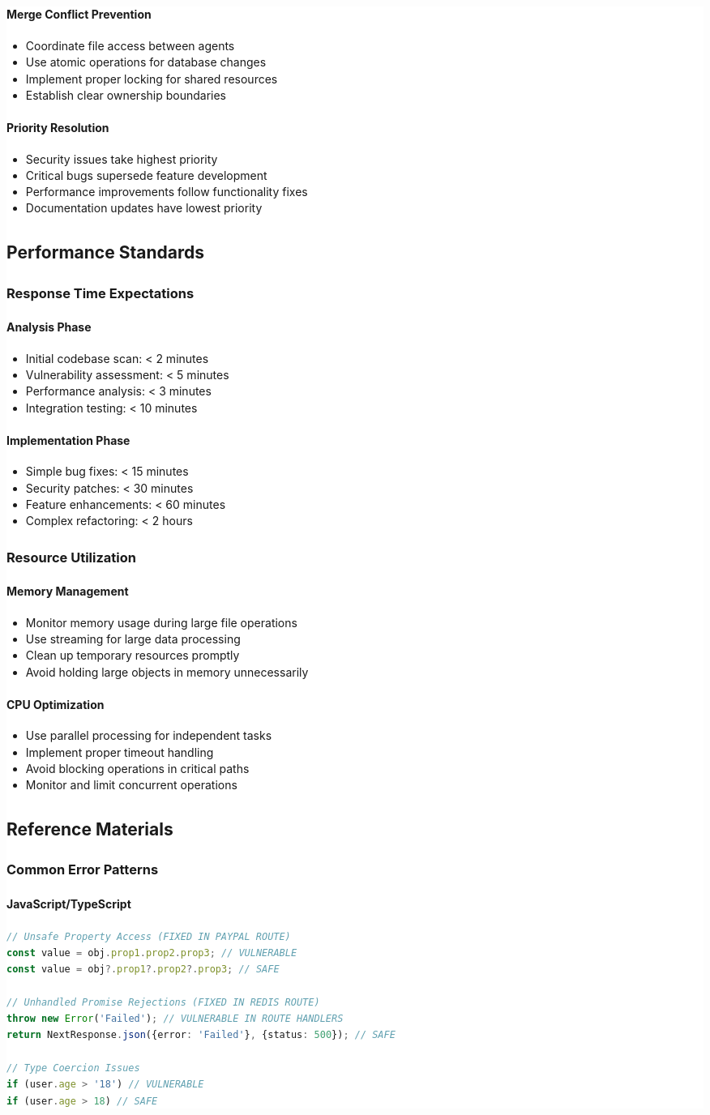 #### **Merge Conflict Prevention**
- Coordinate file access between agents
- Use atomic operations for database changes
- Implement proper locking for shared resources
- Establish clear ownership boundaries

#### **Priority Resolution**
- Security issues take highest priority
- Critical bugs supersede feature development
- Performance improvements follow functionality fixes
- Documentation updates have lowest priority

## Performance Standards

### Response Time Expectations

#### **Analysis Phase**
- Initial codebase scan: < 2 minutes
- Vulnerability assessment: < 5 minutes  
- Performance analysis: < 3 minutes
- Integration testing: < 10 minutes

#### **Implementation Phase**
- Simple bug fixes: < 15 minutes
- Security patches: < 30 minutes
- Feature enhancements: < 60 minutes
- Complex refactoring: < 2 hours

### Resource Utilization

#### **Memory Management**
- Monitor memory usage during large file operations
- Use streaming for large data processing
- Clean up temporary resources promptly
- Avoid holding large objects in memory unnecessarily

#### **CPU Optimization**
- Use parallel processing for independent tasks
- Implement proper timeout handling
- Avoid blocking operations in critical paths
- Monitor and limit concurrent operations

## Reference Materials

### Common Error Patterns

#### **JavaScript/TypeScript**
```typescript
// Unsafe Property Access (FIXED IN PAYPAL ROUTE)
const value = obj.prop1.prop2.prop3; // VULNERABLE
const value = obj?.prop1?.prop2?.prop3; // SAFE

// Unhandled Promise Rejections (FIXED IN REDIS ROUTE)
throw new Error('Failed'); // VULNERABLE IN ROUTE HANDLERS
return NextResponse.json({error: 'Failed'}, {status: 500}); // SAFE

// Type Coercion Issues
if (user.age > '18') // VULNERABLE
if (user.age > 18) // SAFE
```
